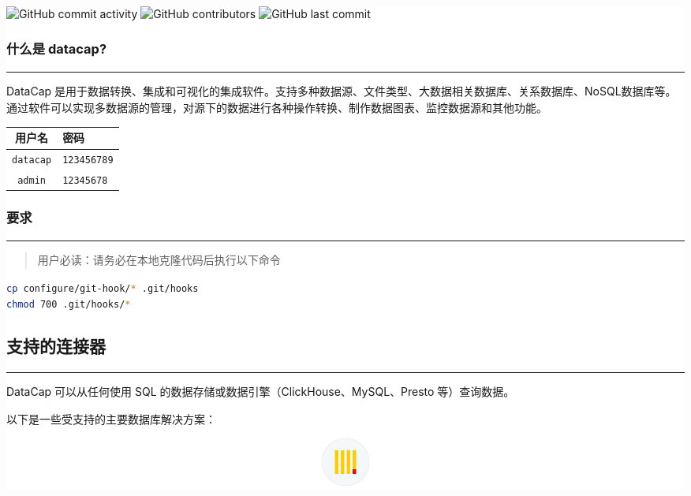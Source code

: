 ![GitHub commit activity](https://img.shields.io/github/commit-activity/y/EdurtIO/datacap?style=flat-square)
![GitHub contributors](https://img.shields.io/github/contributors-anon/EdurtIO/datacap?style=flat-square)
![GitHub last commit](https://img.shields.io/github/last-commit/EdurtIO/datacap?style=flat-square)

</div>

### 什么是 datacap?

---

DataCap 是用于数据转换、集成和可视化的集成软件。支持多种数据源、文件类型、大数据相关数据库、关系数据库、NoSQL数据库等。通过软件可以实现多数据源的管理，对源下的数据进行各种操作转换、制作数据图表、监控数据源和其他功能。

|    用户名    | 密码          |
|:---------:|:------------|
| `datacap` | `123456789` |
|  `admin`  | `12345678`  |

### 要求

---

> 用户必读：请务必在本地克隆代码后执行以下命令

```bash
cp configure/git-hook/* .git/hooks
chmod 700 .git/hooks/*
```

## 支持的连接器

---

DataCap 可以从任何使用 SQL 的数据存储或数据引擎（ClickHouse、MySQL、Presto 等）查询数据。

以下是一些受支持的主要数据库解决方案：

<div style="display: flex; flex-wrap: wrap; gap: 20px; justify-content: center;">
 <a href="https://clickhouse.com"><img src="docs/docs/assets/plugin/clickhouse.svg" alt="ClickHouse" height="60"/></a>